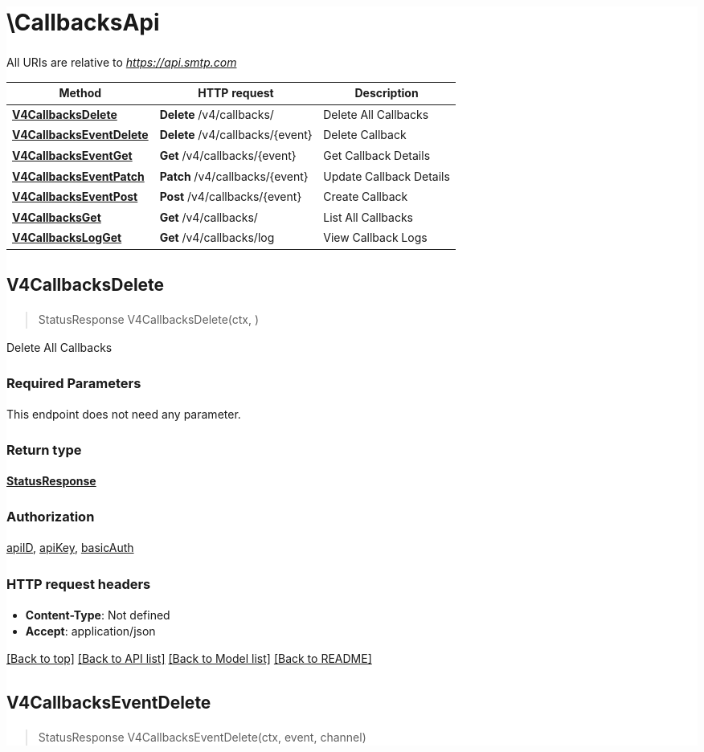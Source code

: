 # \CallbacksApi

All URIs are relative to *https://api.smtp.com*

Method | HTTP request | Description
------------- | ------------- | -------------
[**V4CallbacksDelete**](CallbacksApi.md#V4CallbacksDelete) | **Delete** /v4/callbacks/ | Delete All Callbacks
[**V4CallbacksEventDelete**](CallbacksApi.md#V4CallbacksEventDelete) | **Delete** /v4/callbacks/{event} | Delete Callback
[**V4CallbacksEventGet**](CallbacksApi.md#V4CallbacksEventGet) | **Get** /v4/callbacks/{event} | Get Callback Details
[**V4CallbacksEventPatch**](CallbacksApi.md#V4CallbacksEventPatch) | **Patch** /v4/callbacks/{event} | Update Callback Details
[**V4CallbacksEventPost**](CallbacksApi.md#V4CallbacksEventPost) | **Post** /v4/callbacks/{event} | Create Callback
[**V4CallbacksGet**](CallbacksApi.md#V4CallbacksGet) | **Get** /v4/callbacks/ | List All Callbacks
[**V4CallbacksLogGet**](CallbacksApi.md#V4CallbacksLogGet) | **Get** /v4/callbacks/log | View Callback Logs



## V4CallbacksDelete

> StatusResponse V4CallbacksDelete(ctx, )

Delete All Callbacks

### Required Parameters

This endpoint does not need any parameter.

### Return type

[**StatusResponse**](StatusResponse.md)

### Authorization

[apiID](../README.md#apiID), [apiKey](../README.md#apiKey), [basicAuth](../README.md#basicAuth)

### HTTP request headers

- **Content-Type**: Not defined
- **Accept**: application/json

[[Back to top]](#) [[Back to API list]](../README.md#documentation-for-api-endpoints)
[[Back to Model list]](../README.md#documentation-for-models)
[[Back to README]](../README.md)


## V4CallbacksEventDelete

> StatusResponse V4CallbacksEventDelete(ctx, event, channel)
